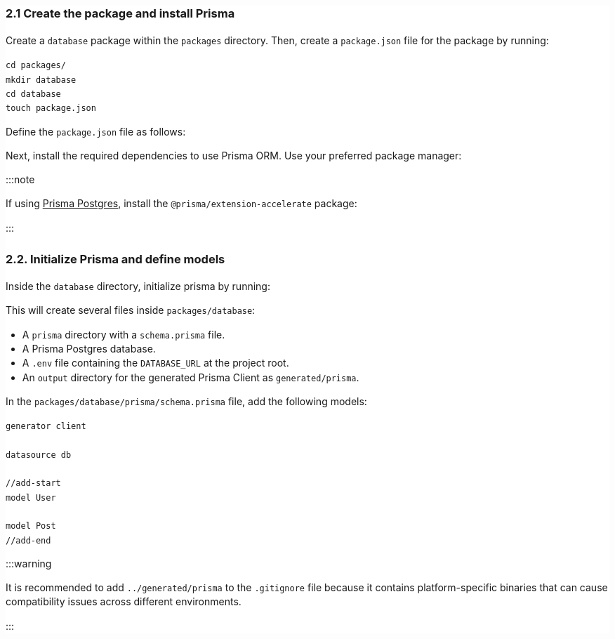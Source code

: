 ### 2.1 Create the package and install Prisma

Create a `database` package within the `packages` directory. Then, create a `package.json` file for the package by running:

```terminal
cd packages/
mkdir database
cd database
touch package.json
```

Define the `package.json` file as follows:

```json file=packages/database/package.json

```

Next, install the required dependencies to use Prisma ORM. Use your preferred package manager:

:::note

If using [Prisma Postgres](https://prisma.io/postgres), install the `@prisma/extension-accelerate` package:

:::

### 2.2. Initialize Prisma and define models

Inside the `database` directory, initialize prisma by running:

This will create several files inside `packages/database`:

- A `prisma` directory with a `schema.prisma` file.
- A Prisma Postgres database.
- A `.env` file containing the `DATABASE_URL` at the project root.
- An `output` directory for the generated Prisma Client as `generated/prisma`.

In the `packages/database/prisma/schema.prisma` file, add the following models:

```prisma file=packages/database/prisma/schema.prisma
generator client 

datasource db 

//add-start
model User 

model Post 
//add-end
```

:::warning

It is recommended to add `../generated/prisma` to the `.gitignore` file because it contains platform-specific binaries that can cause compatibility issues across different environments.

:::
